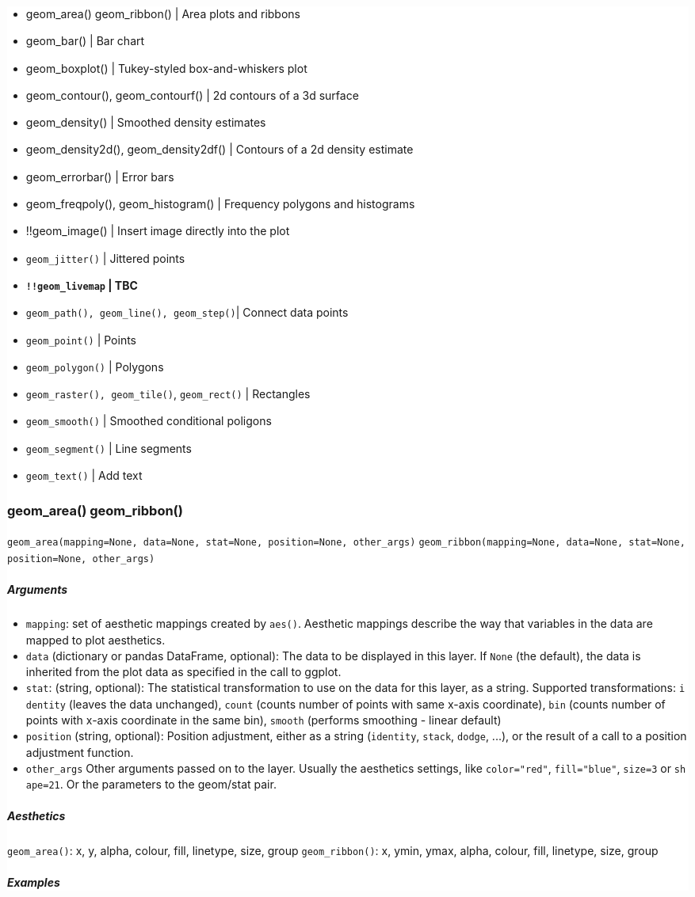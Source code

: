 - geom_area() geom_ribbon() | Area plots and ribbons
- geom_bar() | Bar chart
- geom_boxplot() | Tukey-styled box-and-whiskers plot
- geom_contour(), geom_contourf() | 2d contours of a 3d surface
- geom_density() | Smoothed density estimates
- geom_density2d(), geom_density2df() | Contours of a 2d density estimate
- geom_errorbar() | Error bars
- geom_freqpoly(), geom_histogram() | Frequency polygons and histograms
- !!geom_image() | Insert image directly into the plot

- `geom_jitter()` | Jittered points
- **`!!geom_livemap` | TBC**
- `geom_path(), geom_line(), geom_step()`| Connect data points
- `geom_point()` | Points
- `geom_polygon()` | Polygons
- `geom_raster(), geom_tile()`, `geom_rect()` | Rectangles
- `geom_smooth()` | Smoothed conditional poligons
- `geom_segment()` | 	Line segments
- `geom_text()` | Add text


### geom_area() geom_ribbon()

`geom_area(mapping=None, data=None, stat=None, position=None, other_args)`
`geom_ribbon(mapping=None, data=None, stat=None, position=None, other_args)`


##### Arguments

- `mapping`: set of aesthetic mappings created by `aes()`. Aesthetic mappings describe the way that variables in the data are
        mapped to plot aesthetics.
- `data` (dictionary or pandas DataFrame, optional): The data to be displayed in this layer. If `None` (the default), the data
        is inherited from the plot data as specified in the call to ggplot.
- `stat`: (string, optional): The statistical transformation to use on the data for this layer, as a string. Supported transformations:
        `identity` (leaves the data unchanged), `count` (counts number of points with same x-axis coordinate),
        `bin` (counts number of points with x-axis coordinate in the same bin), `smooth` (performs smoothing -
        linear default)
- `position` (string, optional): Position adjustment, either as a string (`identity`, `stack`, `dodge`, ...), or the result of a call to a
        position adjustment function.
- `other_args` Other arguments passed on to the layer. Usually the aesthetics settings, like `color="red"`, `fill="blue"`, `size=3` or `shape=21`. Or the parameters to the
                     geom/stat pair.    
                     
##### Aesthetics
`geom_area()`: x, y, alpha, colour, fill, linetype, size, group
`geom_ribbon()`: x, ymin, ymax, alpha, colour, fill, linetype, size, group
                     
##### Examples
